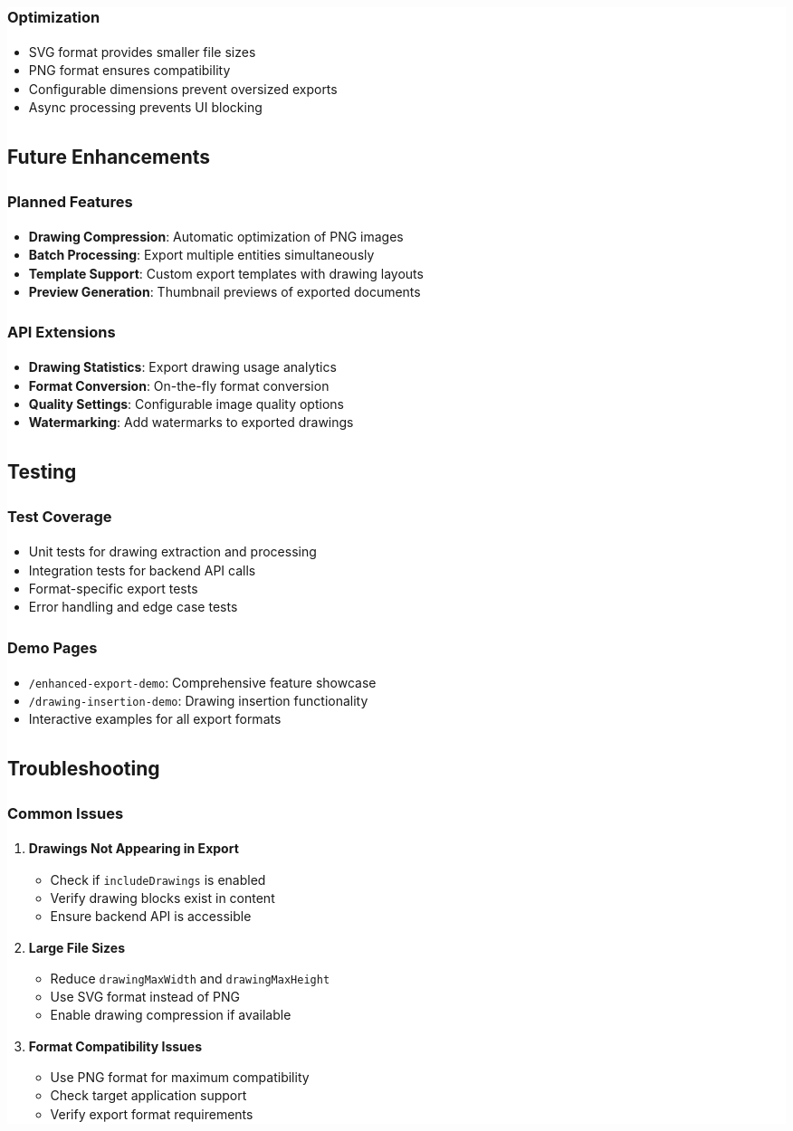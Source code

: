 ### Optimization
- SVG format provides smaller file sizes
- PNG format ensures compatibility
- Configurable dimensions prevent oversized exports
- Async processing prevents UI blocking

## Future Enhancements

### Planned Features
- **Drawing Compression**: Automatic optimization of PNG images
- **Batch Processing**: Export multiple entities simultaneously
- **Template Support**: Custom export templates with drawing layouts
- **Preview Generation**: Thumbnail previews of exported documents

### API Extensions
- **Drawing Statistics**: Export drawing usage analytics
- **Format Conversion**: On-the-fly format conversion
- **Quality Settings**: Configurable image quality options
- **Watermarking**: Add watermarks to exported drawings

## Testing

### Test Coverage
- Unit tests for drawing extraction and processing
- Integration tests for backend API calls
- Format-specific export tests
- Error handling and edge case tests

### Demo Pages
- `/enhanced-export-demo`: Comprehensive feature showcase
- `/drawing-insertion-demo`: Drawing insertion functionality
- Interactive examples for all export formats

## Troubleshooting

### Common Issues

1. **Drawings Not Appearing in Export**
   - Check if `includeDrawings` is enabled
   - Verify drawing blocks exist in content
   - Ensure backend API is accessible

2. **Large File Sizes**
   - Reduce `drawingMaxWidth` and `drawingMaxHeight`
   - Use SVG format instead of PNG
   - Enable drawing compression if available

3. **Format Compatibility Issues**
   - Use PNG format for maximum compatibility
   - Check target application support
   - Verify export format requirements
